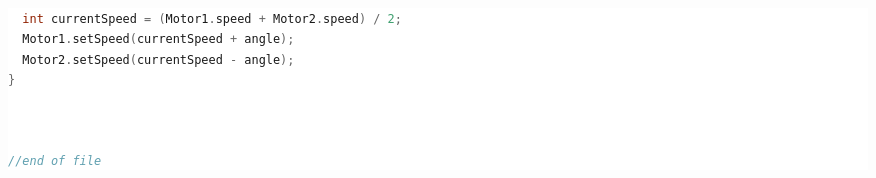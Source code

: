 ```cpp
  int currentSpeed = (Motor1.speed + Motor2.speed) / 2;
  Motor1.setSpeed(currentSpeed + angle);
  Motor2.setSpeed(currentSpeed - angle);
}



//end of file
```